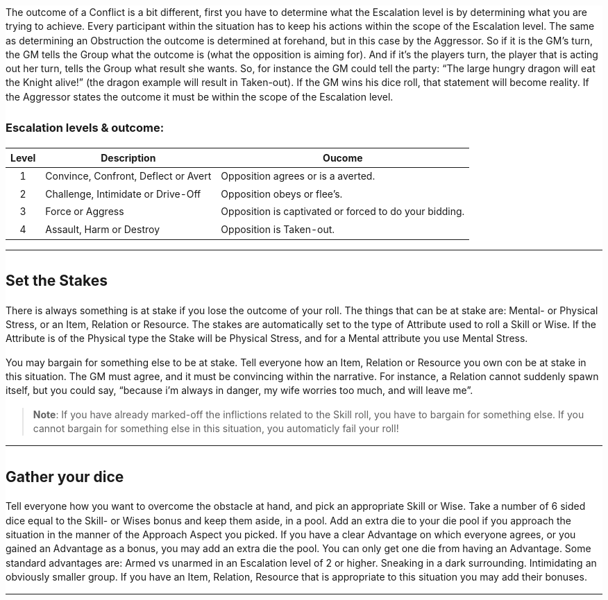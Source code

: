 The outcome of a Conflict is a bit different, first you have to determine what the Escalation level is by determining what you are trying to achieve. Every participant within the situation has to keep his actions within the scope of the Escalation level. The same as determining an Obstruction the outcome is determined at forehand, but in this case by the Aggressor. So if it is the GM’s turn, the GM tells the Group what the outcome is (what the opposition is aiming for). And if it’s the players turn, the player that is acting out her turn, tells the Group what result she wants. So, for instance the GM could tell the party: “The large hungry dragon will eat the Knight alive!” (the dragon example will result in Taken-out). If the GM wins his dice roll, that statement will become reality. If the Aggressor states the outcome it must be within the scope of the Escalation level.

### Escalation levels & outcome:
| Level | Description | Oucome |
| :-: | --- | --- |
| 1 | Convince, Confront, Deflect or Avert | Opposition agrees or is a averted. |
| 2 | Challenge, Intimidate or Drive-Off | Opposition obeys or flee’s. |
| 3 | Force or Aggress | Opposition is captivated or forced to do your bidding. |
| 4 | Assault, Harm or Destroy | Opposition is Taken-out. |

---

## Set the Stakes
There is always something is at stake if you lose the outcome of your roll. The things that can be at stake are: Mental- or Physical Stress, or an Item, Relation or Resource. 
The stakes are automatically set to the type of Attribute used to roll a Skill or Wise. If the Attribute is of the Physical type the Stake will be Physical Stress, and for a Mental attribute you use Mental Stress.

You may bargain for something else to be at stake. Tell everyone how an Item, Relation or Resource you own con be at stake in this situation. The GM must agree, and it must be convincing within the narrative. For instance, a Relation cannot suddenly spawn itself, but you could say, “because i’m always in danger, my wife worries too much, and will leave me”.

>**Note**: If you have already marked-off the inflictions related to the Skill roll, you have to bargain for something else. If you cannot bargain for something else in this situation, you automaticly fail your roll!

---

## Gather your dice
Tell everyone how you want to overcome the obstacle at hand, and pick an appropriate Skill or Wise. Take a number of 6 sided dice equal to the Skill- or Wises bonus and keep them aside, in a pool.
Add an extra die to your die pool if you approach the situation in the manner of the Approach Aspect you picked.
If you have a clear Advantage on which everyone agrees, or you gained an Advantage as a bonus, you may add an extra die the pool. You can only get one die from having an Advantage. Some standard advantages are:
Armed vs unarmed in an Escalation level of 2 or higher.
Sneaking in a dark surrounding.
Intimidating an obviously smaller group.
If you have an Item, Relation, Resource that is appropriate to this situation you may add their bonuses.

---